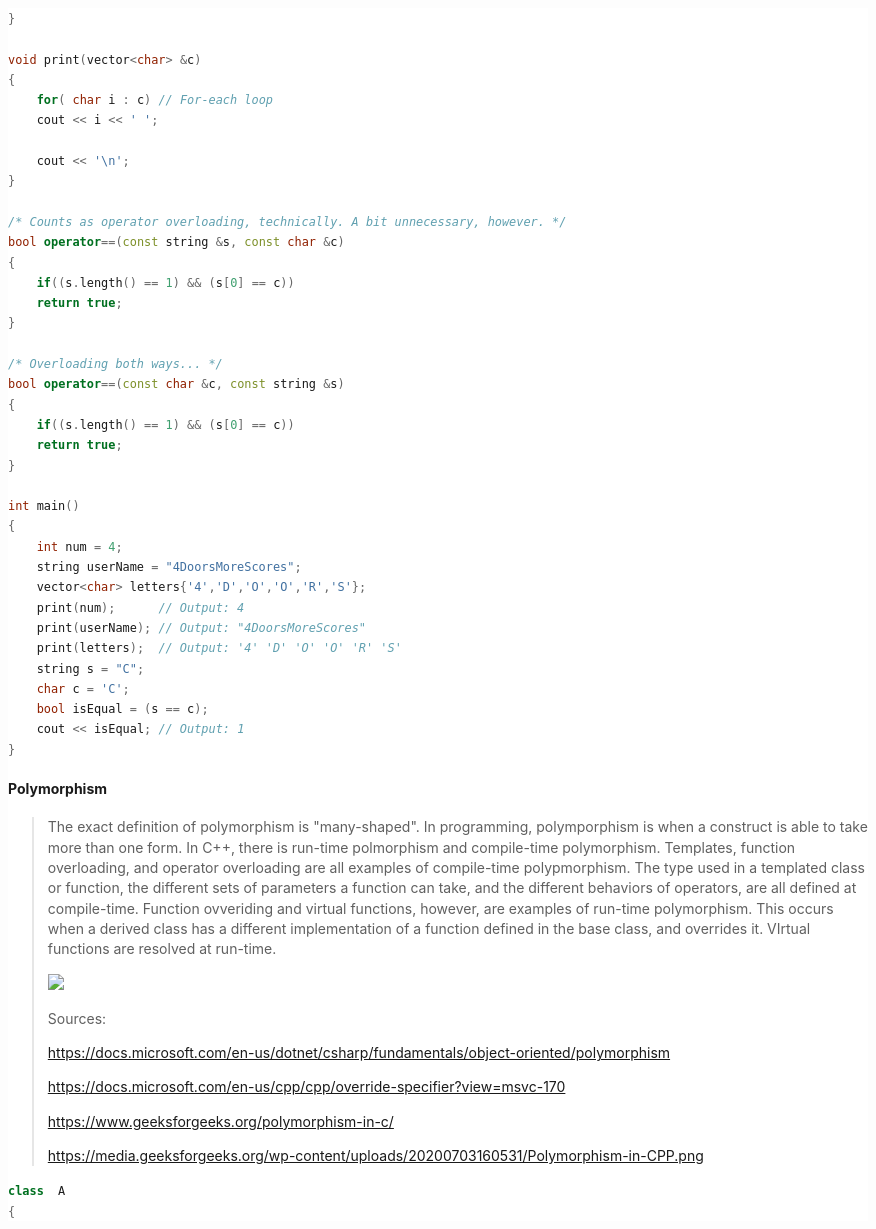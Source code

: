 ```c++
}

void print(vector<char> &c)
{
    for( char i : c) // For-each loop
    cout << i << ' ';

    cout << '\n';
}

/* Counts as operator overloading, technically. A bit unnecessary, however. */
bool operator==(const string &s, const char &c)
{
    if((s.length() == 1) && (s[0] == c))
    return true;
}

/* Overloading both ways... */
bool operator==(const char &c, const string &s)
{
    if((s.length() == 1) && (s[0] == c))
    return true;
}

int main()
{
    int num = 4;
    string userName = "4DoorsMoreScores";
    vector<char> letters{'4','D','O','O','R','S'};
    print(num);      // Output: 4
    print(userName); // Output: "4DoorsMoreScores"
    print(letters);  // Output: '4' 'D' 'O' 'O' 'R' 'S'
    string s = "C";
    char c = 'C';
    bool isEqual = (s == c);
    cout << isEqual; // Output: 1
}
```

#### Polymorphism
> The exact definition of polymorphism is "many-shaped". In programming, polymporphism is when a construct is able to take more than one form. In C++, there is run-time polmorphism and compile-time polymorphism. Templates, function overloading, and operator overloading are all examples of compile-time polypmorphism. The type used in a templated class or function, the different sets of parameters a function can take, and the different behaviors of operators, are all defined at compile-time. Function ovveriding and virtual functions, however, are examples of run-time polymorphism. This occurs when a derived class has a different implementation of a function defined in the base class, and overrides it. VIrtual functions are resolved at run-time.
> 
><img src="https://media.geeksforgeeks.org/wp-content/uploads/20200703160531/Polymorphism-in-CPP.png" width=350>
>
> Sources:
> 
> https://docs.microsoft.com/en-us/dotnet/csharp/fundamentals/object-oriented/polymorphism
> 
> https://docs.microsoft.com/en-us/cpp/cpp/override-specifier?view=msvc-170
> 
> https://www.geeksforgeeks.org/polymorphism-in-c/
> 
> https://media.geeksforgeeks.org/wp-content/uploads/20200703160531/Polymorphism-in-CPP.png
```c++
class  A
{
```
